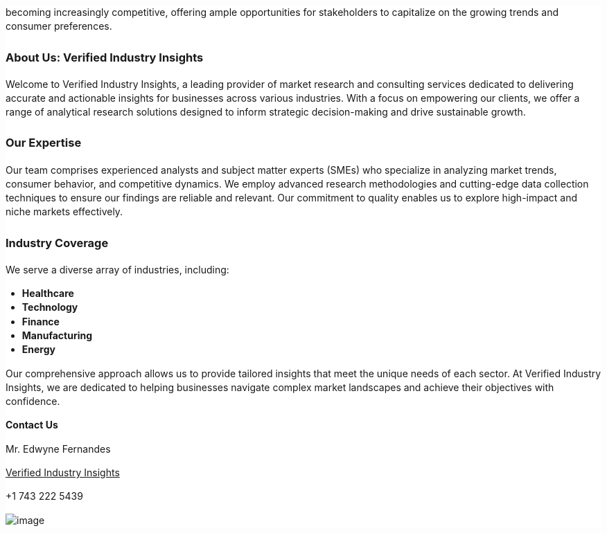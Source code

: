 becoming increasingly competitive, offering ample opportunities for stakeholders to capitalize on the growing trends and consumer preferences.</p><h3>About Us: Verified Industry Insights</h3><p>Welcome to Verified Industry Insights, a leading provider of market research and consulting services dedicated to delivering accurate and actionable insights for businesses across various industries. With a focus on empowering our clients, we offer a range of analytical research solutions designed to inform strategic decision-making and drive sustainable growth.</p><h3>Our Expertise</h3><p>Our team comprises experienced analysts and subject matter experts (SMEs) who specialize in analyzing market trends, consumer behavior, and competitive dynamics. We employ advanced research methodologies and cutting-edge data collection techniques to ensure our findings are reliable and relevant. Our commitment to quality enables us to explore high-impact and niche markets effectively.</p><h3>Industry Coverage</h3><p>We serve a diverse array of industries, including:</p><ul><li><strong>Healthcare</strong></li><li><strong>Technology</strong></li><li><strong>Finance</strong></li><li><strong>Manufacturing</strong></li><li><strong>Energy</strong></li></ul><p>Our comprehensive approach allows us to provide tailored insights that meet the unique needs of each sector. At Verified Industry Insights, we are dedicated to helping businesses navigate complex market landscapes and achieve their objectives with confidence.</p><p><strong>Contact Us</strong></p><p>Mr. Edwyne Fernandes</p><p><a href="https://www.verifiedindustryinsights.com/">Verified Industry Insights</a></p><p>+1 743 222 5439</p>
![image](https://github.com/user-attachments/assets/365555f7-c703-432c-9ee4-d7b78ae87ffa)
